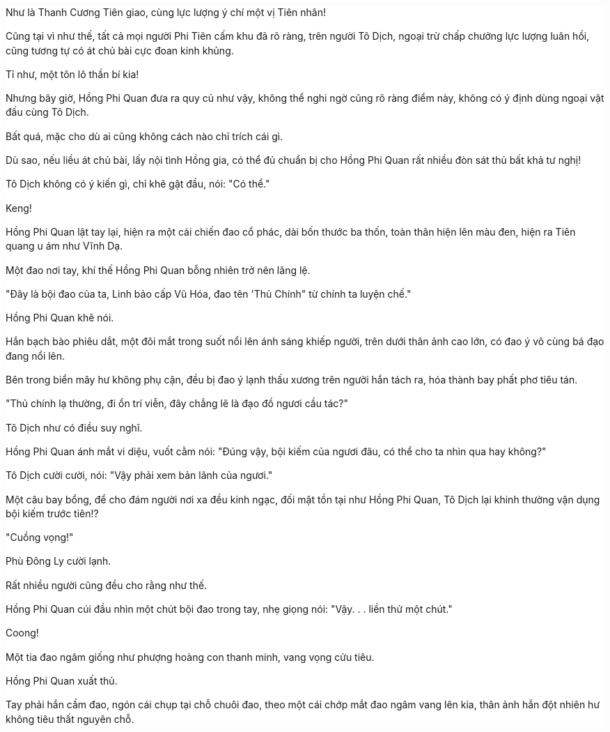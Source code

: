 Như là Thanh Cương Tiên giao, cùng lực lượng ý chí một vị Tiên nhân!

Cũng tại vì như thế, tất cả mọi người Phi Tiên cấm khu đã rõ ràng, trên người Tô Dịch, ngoại trừ chấp chưởng lực lượng luân hồi, cũng tương tự có át chủ bài cực đoan kinh khủng.

Tỉ như, một tôn lô thần bí kia!

Nhưng bây giờ, Hồng Phi Quan đưa ra quy củ như vậy, không thể nghi ngờ cũng rõ ràng điểm này, không có ý định dùng ngoại vật đấu cùng Tô Dịch.

Bất quá, mặc cho dù ai cũng không cách nào chỉ trích cái gì.

Dù sao, nếu liều át chủ bài, lấy nội tình Hồng gia, có thể đủ chuẩn bị cho Hồng Phi Quan rất nhiều đòn sát thủ bất khả tư nghị!

Tô Dịch không có ý kiến gì, chỉ khẽ gật đầu, nói: "Có thể."

Keng!

Hồng Phi Quan lật tay lại, hiện ra một cái chiến đao cổ phác, dài bốn thước ba thốn, toàn thân hiện lên màu đen, hiện ra Tiên quang u ám như Vĩnh Dạ.

Một đao nơi tay, khí thế Hồng Phi Quan bỗng nhiên trở nên lăng lệ.

"Đây là bội đao của ta, Linh bảo cấp Vũ Hóa, đao tên 'Thủ Chính" từ chính ta luyện chế."

Hồng Phi Quan khẽ nói.

Hắn bạch bào phiêu dắt, một đôi mắt trong suốt nổi lên ánh sáng khiếp người, trên dưới thân ảnh cao lớn, có đao ý vô cùng bá đạo đang nổi lên.

Bên trong biển mây hư không phụ cận, đều bị đao ý lạnh thấu xương trên người hắn tách ra, hóa thành bay phất phơ tiêu tán.

"Thủ chính lạ thường, đi ổn trí viễn, đây chẳng lẽ là đạo đồ ngươi cầu tác?"

Tô Dịch như có điều suy nghĩ.

Hồng Phi Quan ánh mắt vi diệu, vuốt cằm nói: "Đúng vậy, bội kiếm của ngươi đâu, có thể cho ta nhìn qua hay không?"

Tô Dịch cười cười, nói: "Vậy phải xem bản lãnh của ngươi."

Một câu bay bổng, để cho đám người nơi xa đều kinh ngạc, đối mặt tồn tại như Hồng Phi Quan, Tô Dịch lại khinh thường vận dụng bội kiếm trước tiên!?

"Cuồng vọng!"

Phù Đông Ly cười lạnh.

Rất nhiều người cũng đều cho rằng như thế.

Hồng Phi Quan cúi đầu nhìn một chút bội đao trong tay, nhẹ giọng nói: "Vậy. . . liền thử một chút."

Coong!

Một tia đao ngâm giống như phượng hoàng con thanh minh, vang vọng cửu tiêu.

Hồng Phi Quan xuất thủ.

Tay phải hắn cầm đao, ngón cái chụp tại chỗ chuôi đao, theo một cái chớp mắt đao ngâm vang lên kia, thân ảnh hắn đột nhiên hư không tiêu thất nguyên chỗ.
